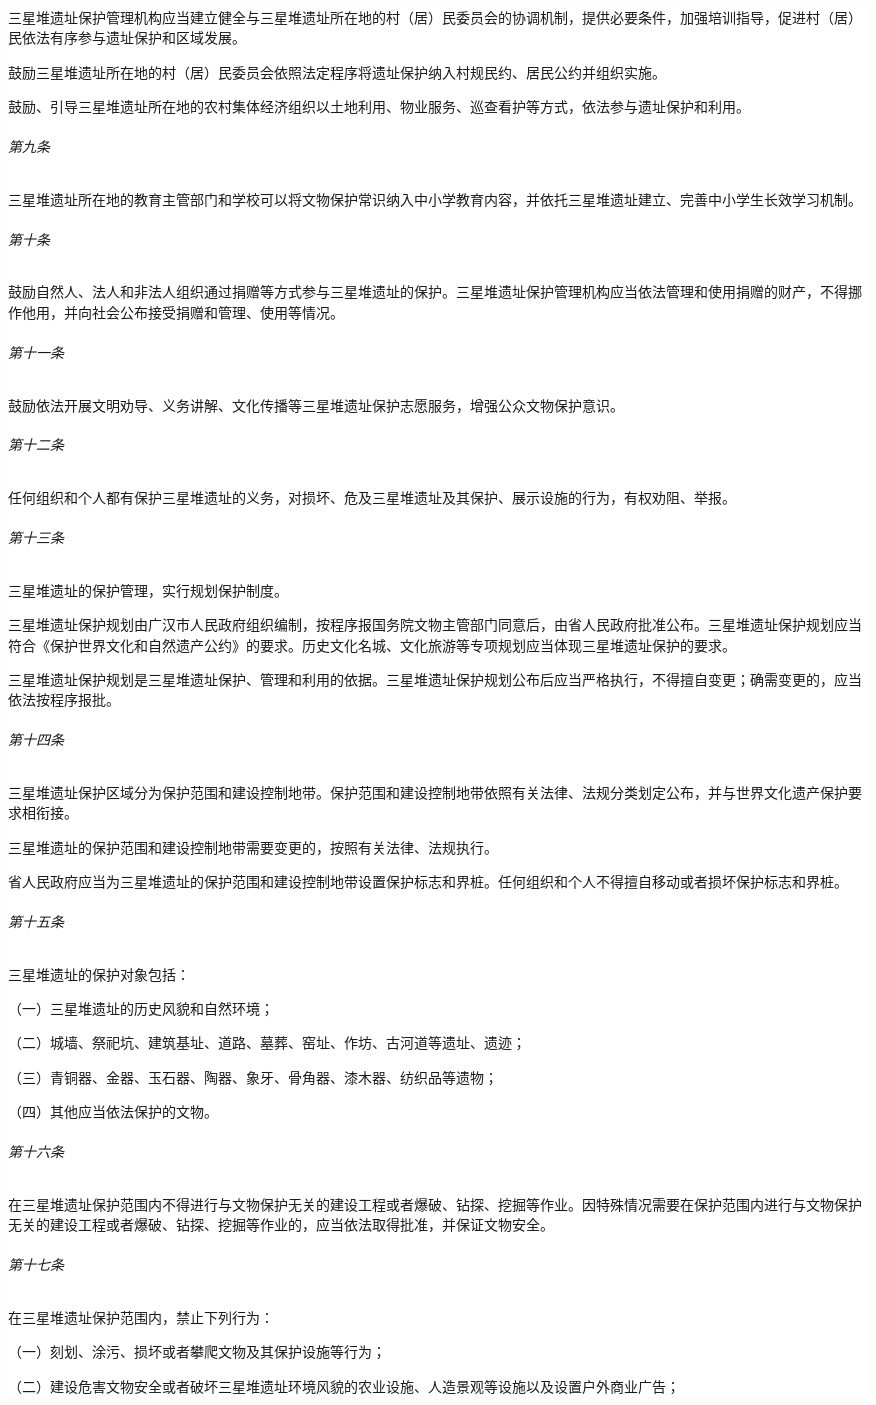 三星堆遗址保护管理机构应当建立健全与三星堆遗址所在地的村（居）民委员会的协调机制，提供必要条件，加强培训指导，促进村（居）民依法有序参与遗址保护和区域发展。

鼓励三星堆遗址所在地的村（居）民委员会依照法定程序将遗址保护纳入村规民约、居民公约并组织实施。

鼓励、引导三星堆遗址所在地的农村集体经济组织以土地利用、物业服务、巡查看护等方式，依法参与遗址保护和利用。

###### 第九条

三星堆遗址所在地的教育主管部门和学校可以将文物保护常识纳入中小学教育内容，并依托三星堆遗址建立、完善中小学生长效学习机制。

###### 第十条

鼓励自然人、法人和非法人组织通过捐赠等方式参与三星堆遗址的保护。三星堆遗址保护管理机构应当依法管理和使用捐赠的财产，不得挪作他用，并向社会公布接受捐赠和管理、使用等情况。

###### 第十一条

鼓励依法开展文明劝导、义务讲解、文化传播等三星堆遗址保护志愿服务，增强公众文物保护意识。

###### 第十二条

任何组织和个人都有保护三星堆遗址的义务，对损坏、危及三星堆遗址及其保护、展示设施的行为，有权劝阻、举报。

###### 第十三条

三星堆遗址的保护管理，实行规划保护制度。

三星堆遗址保护规划由广汉市人民政府组织编制，按程序报国务院文物主管部门同意后，由省人民政府批准公布。三星堆遗址保护规划应当符合《保护世界文化和自然遗产公约》的要求。历史文化名城、文化旅游等专项规划应当体现三星堆遗址保护的要求。

三星堆遗址保护规划是三星堆遗址保护、管理和利用的依据。三星堆遗址保护规划公布后应当严格执行，不得擅自变更；确需变更的，应当依法按程序报批。

###### 第十四条

三星堆遗址保护区域分为保护范围和建设控制地带。保护范围和建设控制地带依照有关法律、法规分类划定公布，并与世界文化遗产保护要求相衔接。

三星堆遗址的保护范围和建设控制地带需要变更的，按照有关法律、法规执行。

省人民政府应当为三星堆遗址的保护范围和建设控制地带设置保护标志和界桩。任何组织和个人不得擅自移动或者损坏保护标志和界桩。

###### 第十五条

三星堆遗址的保护对象包括：

（一）三星堆遗址的历史风貌和自然环境；

（二）城墙、祭祀坑、建筑基址、道路、墓葬、窑址、作坊、古河道等遗址、遗迹；

（三）青铜器、金器、玉石器、陶器、象牙、骨角器、漆木器、纺织品等遗物；

（四）其他应当依法保护的文物。

###### 第十六条

在三星堆遗址保护范围内不得进行与文物保护无关的建设工程或者爆破、钻探、挖掘等作业。因特殊情况需要在保护范围内进行与文物保护无关的建设工程或者爆破、钻探、挖掘等作业的，应当依法取得批准，并保证文物安全。

###### 第十七条

在三星堆遗址保护范围内，禁止下列行为：

（一）刻划、涂污、损坏或者攀爬文物及其保护设施等行为；

（二）建设危害文物安全或者破坏三星堆遗址环境风貌的农业设施、人造景观等设施以及设置户外商业广告；
